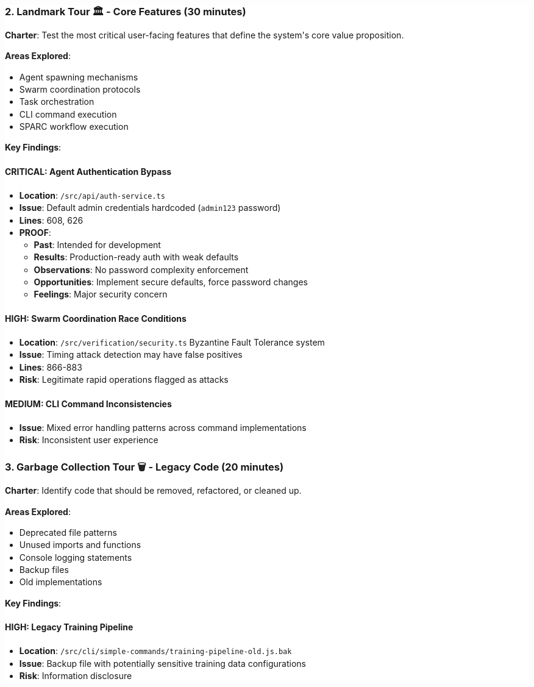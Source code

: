 ### 2. Landmark Tour 🏛️ - Core Features (30 minutes)

**Charter**: Test the most critical user-facing features that define the system's core value proposition.

**Areas Explored**:
- Agent spawning mechanisms
- Swarm coordination protocols
- Task orchestration
- CLI command execution
- SPARC workflow execution

**Key Findings**:

#### CRITICAL: Agent Authentication Bypass
- **Location**: `/src/api/auth-service.ts`
- **Issue**: Default admin credentials hardcoded (`admin123` password)
- **Lines**: 608, 626
- **PROOF**:
  - **Past**: Intended for development
  - **Results**: Production-ready auth with weak defaults
  - **Observations**: No password complexity enforcement
  - **Opportunities**: Implement secure defaults, force password changes
  - **Feelings**: Major security concern

#### HIGH: Swarm Coordination Race Conditions
- **Location**: `/src/verification/security.ts` Byzantine Fault Tolerance system
- **Issue**: Timing attack detection may have false positives
- **Lines**: 866-883
- **Risk**: Legitimate rapid operations flagged as attacks

#### MEDIUM: CLI Command Inconsistencies
- **Issue**: Mixed error handling patterns across command implementations
- **Risk**: Inconsistent user experience

### 3. Garbage Collection Tour 🗑️ - Legacy Code (20 minutes)

**Charter**: Identify code that should be removed, refactored, or cleaned up.

**Areas Explored**:
- Deprecated file patterns
- Unused imports and functions
- Console logging statements
- Backup files
- Old implementations

**Key Findings**:

#### HIGH: Legacy Training Pipeline
- **Location**: `/src/cli/simple-commands/training-pipeline-old.js.bak`
- **Issue**: Backup file with potentially sensitive training data configurations
- **Risk**: Information disclosure
